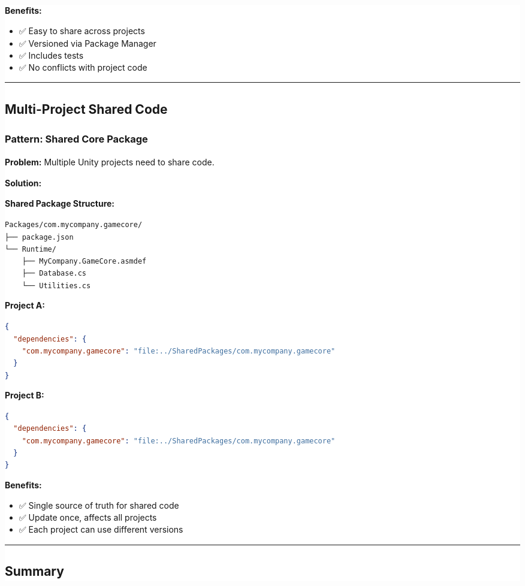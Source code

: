 **Benefits:**

- ✅ Easy to share across projects
- ✅ Versioned via Package Manager
- ✅ Includes tests
- ✅ No conflicts with project code

---

## Multi-Project Shared Code

### Pattern: Shared Core Package

**Problem:** Multiple Unity projects need to share code.

**Solution:**

**Shared Package Structure:**

```
Packages/com.mycompany.gamecore/
├── package.json
└── Runtime/
    ├── MyCompany.GameCore.asmdef
    ├── Database.cs
    └── Utilities.cs
```

**Project A:**

```json
{
  "dependencies": {
    "com.mycompany.gamecore": "file:../SharedPackages/com.mycompany.gamecore"
  }
}
```

**Project B:**

```json
{
  "dependencies": {
    "com.mycompany.gamecore": "file:../SharedPackages/com.mycompany.gamecore"
  }
}
```

**Benefits:**

- ✅ Single source of truth for shared code
- ✅ Update once, affects all projects
- ✅ Each project can use different versions

---

## Summary
